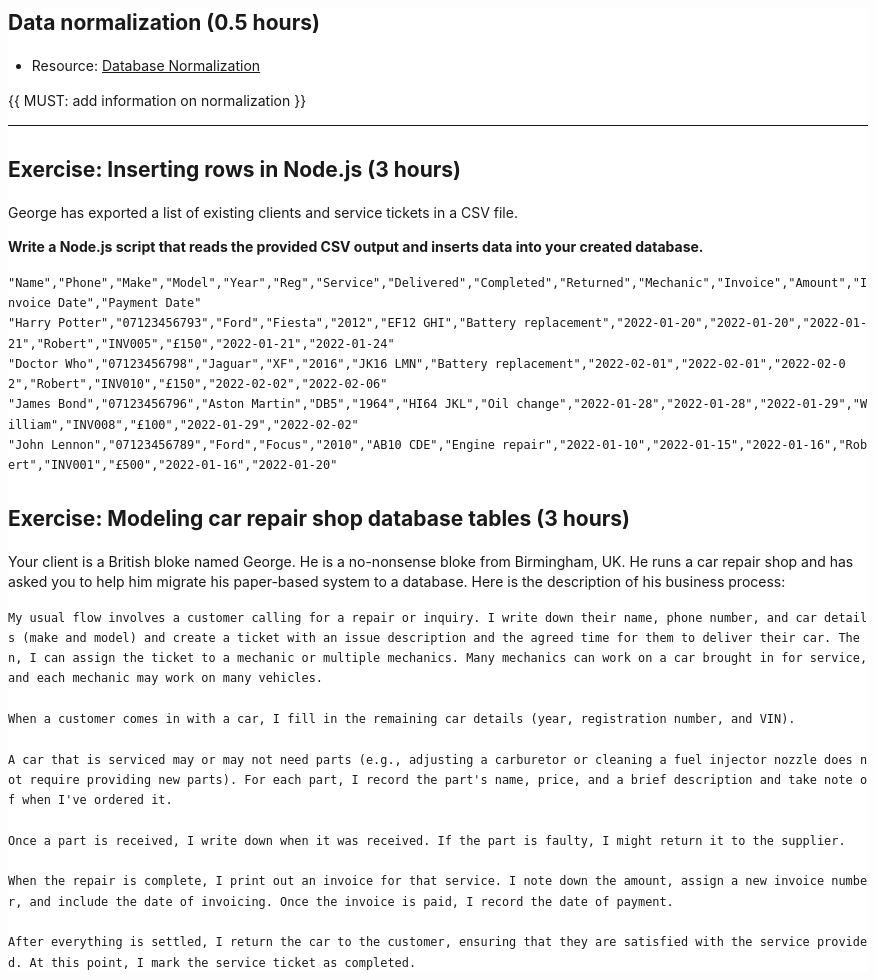 
## Data normalization (0.5 hours)

- Resource: [Database Normalization](https://www.youtube.com/watch?v=GFQaEYEc8_8)

{{ MUST: add information on normalization }}

---

## Exercise: Inserting rows in Node.js (3 hours)

George has exported a list of existing clients and service tickets in a CSV file.

**Write a Node.js script that reads the provided CSV output and inserts data into your created database.**

```csv
"Name","Phone","Make","Model","Year","Reg","Service","Delivered","Completed","Returned","Mechanic","Invoice","Amount","Invoice Date","Payment Date"
"Harry Potter","07123456793","Ford","Fiesta","2012","EF12 GHI","Battery replacement","2022-01-20","2022-01-20","2022-01-21","Robert","INV005","£150","2022-01-21","2022-01-24"
"Doctor Who","07123456798","Jaguar","XF","2016","JK16 LMN","Battery replacement","2022-02-01","2022-02-01","2022-02-02","Robert","INV010","£150","2022-02-02","2022-02-06"
"James Bond","07123456796","Aston Martin","DB5","1964","HI64 JKL","Oil change","2022-01-28","2022-01-28","2022-01-29","William","INV008","£100","2022-01-29","2022-02-02"
"John Lennon","07123456789","Ford","Focus","2010","AB10 CDE","Engine repair","2022-01-10","2022-01-15","2022-01-16","Robert","INV001","£500","2022-01-16","2022-01-20"
```

## Exercise: Modeling car repair shop database tables (3 hours)

Your client is a British bloke named George. He is a no-nonsense bloke from Birmingham, UK. He runs a car repair shop and has asked you to help him migrate his paper-based system to a database. Here is the description of his business process:

```
My usual flow involves a customer calling for a repair or inquiry. I write down their name, phone number, and car details (make and model) and create a ticket with an issue description and the agreed time for them to deliver their car. Then, I can assign the ticket to a mechanic or multiple mechanics. Many mechanics can work on a car brought in for service, and each mechanic may work on many vehicles.

When a customer comes in with a car, I fill in the remaining car details (year, registration number, and VIN).

A car that is serviced may or may not need parts (e.g., adjusting a carburetor or cleaning a fuel injector nozzle does not require providing new parts). For each part, I record the part's name, price, and a brief description and take note of when I've ordered it.

Once a part is received, I write down when it was received. If the part is faulty, I might return it to the supplier.

When the repair is complete, I print out an invoice for that service. I note down the amount, assign a new invoice number, and include the date of invoicing. Once the invoice is paid, I record the date of payment.

After everything is settled, I return the car to the customer, ensuring that they are satisfied with the service provided. At this point, I mark the service ticket as completed.
```
